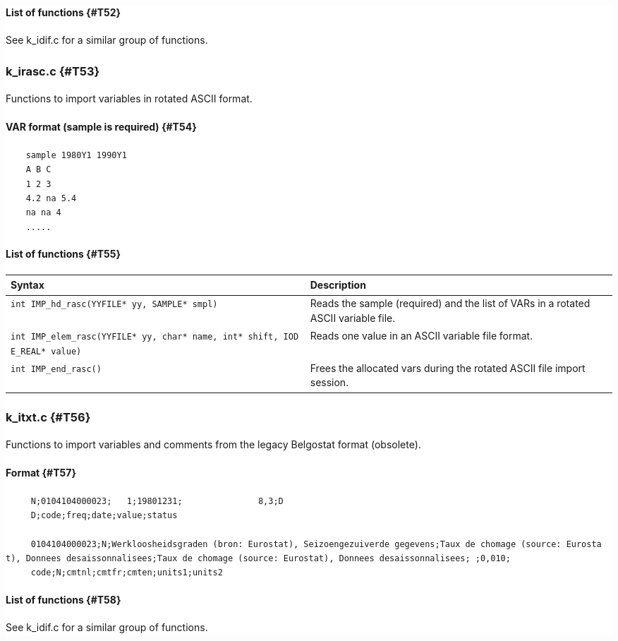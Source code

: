 #### List of functions {#T52}

See k\_idif.c for a similar group of functions.

### k\_irasc.c {#T53}

Functions to import variables in rotated ASCII format.

#### VAR format (sample is required) {#T54}

```
    sample 1980Y1 1990Y1
    A B C
    1 2 3
    4.2 na 5.4
    na na 4 
    .....
```

#### List of functions {#T55}

|Syntax|Description|
|:---|:---|
|`int IMP_hd_rasc(YYFILE* yy, SAMPLE* smpl)`|Reads the sample (required) and the list of VARs in a rotated ASCII variable file.|
|`int IMP_elem_rasc(YYFILE* yy, char* name, int* shift, IODE_REAL* value)`|Reads one value in an ASCII variable file format.|
|`int IMP_end_rasc()`|Frees the allocated vars during the rotated ASCII file import session.|

### k\_itxt.c {#T56}

Functions to import variables and comments from the legacy Belgostat format (obsolete).

#### Format {#T57}

```
     N;0104104000023;   1;19801231;               8,3;D
     D;code;freq;date;value;status
  
     0104104000023;N;Werkloosheidsgraden (bron: Eurostat), Seizoengezuiverde gegevens;Taux de chomage (source: Eurostat), Donnees desaissonnalisees;Taux de chomage (source: Eurostat), Donnees desaissonnalisees; ;0,010;
     code;N;cmtnl;cmtfr;cmten;units1;units2
```

#### List of functions {#T58}

See k\_idif.c for a similar group of functions.

